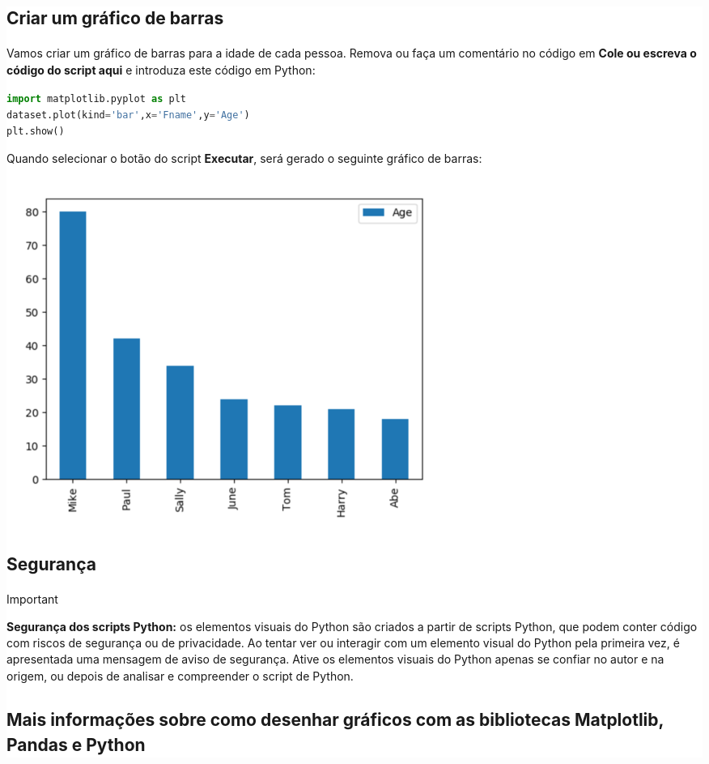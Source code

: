 ## <a name="create-a-bar-plot"></a>Criar um gráfico de barras

Vamos criar um gráfico de barras para a idade de cada pessoa. Remova ou faça um comentário no código em **Cole ou escreva o código do script aqui** e introduza este código em Python:

```python
import matplotlib.pyplot as plt 
dataset.plot(kind='bar',x='Fname',y='Age') 
plt.show() 
```

Quando selecionar o botão do script **Executar**, será gerado o seguinte gráfico de barras:

![Gráfico de barras do script Python](media/desktop-python-visuals/python-visuals-14.png) 

## <a name="security"></a>Segurança

> [!IMPORTANT] 
> **Segurança dos scripts Python:** os elementos visuais do Python são criados a partir de scripts Python, que podem conter código com riscos de segurança ou de privacidade. Ao tentar ver ou interagir com um elemento visual do Python pela primeira vez, é apresentada uma mensagem de aviso de segurança. Ative os elementos visuais do Python apenas se confiar no autor e na origem, ou depois de analisar e compreender o script de Python.
>  

## <a name="more-information-about-plotting-with-matplotlib-pandas-and-python"></a>Mais informações sobre como desenhar gráficos com as bibliotecas Matplotlib, Pandas e Python
